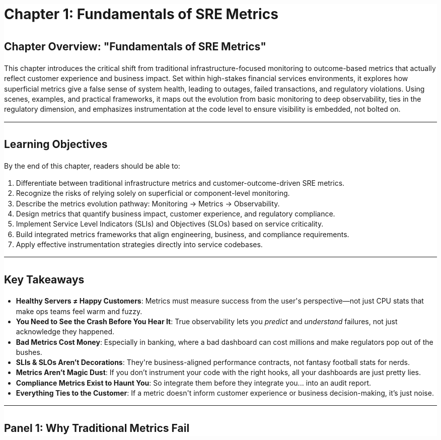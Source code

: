 # Chapter 1: Fundamentals of SRE Metrics

## **Chapter Overview: "Fundamentals of SRE Metrics"**

This chapter introduces the critical shift from traditional infrastructure-focused monitoring to outcome-based metrics that actually reflect customer experience and business impact. Set within high-stakes financial services environments, it explores how superficial metrics give a false sense of system health, leading to outages, failed transactions, and regulatory violations. Using scenes, examples, and practical frameworks, it maps out the evolution from basic monitoring to deep observability, ties in the regulatory dimension, and emphasizes instrumentation at the code level to ensure visibility is embedded, not bolted on.

______________________________________________________________________

## **Learning Objectives**

By the end of this chapter, readers should be able to:

1. Differentiate between traditional infrastructure metrics and customer-outcome-driven SRE metrics.
2. Recognize the risks of relying solely on superficial or component-level monitoring.
3. Describe the metrics evolution pathway: Monitoring → Metrics → Observability.
4. Design metrics that quantify business impact, customer experience, and regulatory compliance.
5. Implement Service Level Indicators (SLIs) and Objectives (SLOs) based on service criticality.
6. Build integrated metrics frameworks that align engineering, business, and compliance requirements.
7. Apply effective instrumentation strategies directly into service codebases.

______________________________________________________________________

## **Key Takeaways**

- **Healthy Servers ≠ Happy Customers**: Metrics must measure success from the user's perspective—not just CPU stats that make ops teams feel warm and fuzzy.
- **You Need to See the Crash Before You Hear It**: True observability lets you *predict* and *understand* failures, not just acknowledge they happened.
- **Bad Metrics Cost Money**: Especially in banking, where a bad dashboard can cost millions and make regulators pop out of the bushes.
- **SLIs & SLOs Aren’t Decorations**: They're business-aligned performance contracts, not fantasy football stats for nerds.
- **Metrics Aren’t Magic Dust**: If you don’t instrument your code with the right hooks, all your dashboards are just pretty lies.
- **Compliance Metrics Exist to Haunt You**: So integrate them before they integrate you... into an audit report.
- **Everything Ties to the Customer**: If a metric doesn't inform customer experience or business decision-making, it’s just noise.

______________________________________________________________________

## Panel 1: Why Traditional Metrics Fail
